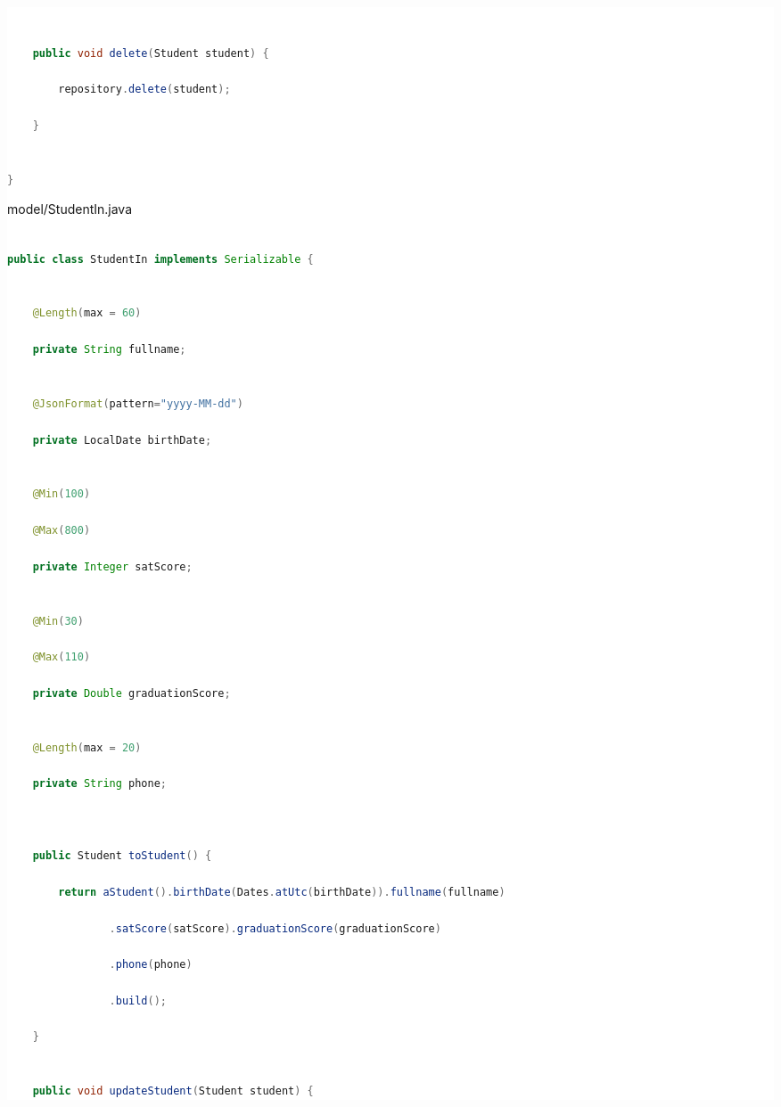 ```java


    public void delete(Student student) {

        repository.delete(student);

    }


}

```

model/StudentIn.java

```java

public class StudentIn implements Serializable {


    @Length(max = 60)

    private String fullname;


    @JsonFormat(pattern="yyyy-MM-dd")

    private LocalDate birthDate;


    @Min(100)

    @Max(800)

    private Integer satScore;


    @Min(30)

    @Max(110)

    private Double graduationScore;


    @Length(max = 20)

    private String phone;



    public Student toStudent() {

        return aStudent().birthDate(Dates.atUtc(birthDate)).fullname(fullname)

                .satScore(satScore).graduationScore(graduationScore)

                .phone(phone)

                .build();

    }


    public void updateStudent(Student student) {
```